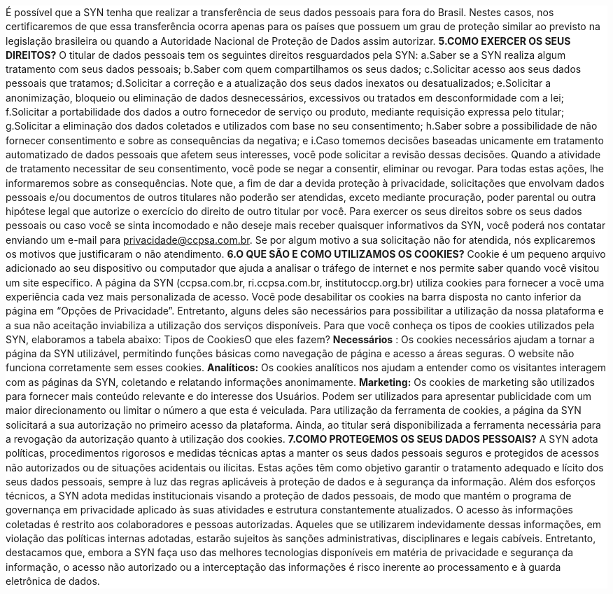 É possível que a SYN tenha que realizar a transferência de seus dados pessoais para fora do Brasil. Nestes casos, nos certificaremos de que essa transferência ocorra apenas para os países que possuem um grau de proteção similar ao previsto na legislação brasileira ou quando a Autoridade Nacional de Proteção de Dados assim autorizar.
**5.COMO EXERCER OS SEUS DIREITOS?**
O titular de dados pessoais tem os seguintes direitos resguardados pela SYN:
a.Saber se a SYN realiza algum tratamento com seus dados pessoais;
b.Saber com quem compartilhamos os seus dados;
c.Solicitar acesso aos seus dados pessoais que tratamos;
d.Solicitar a correção e a atualização dos seus dados inexatos ou desatualizados;
e.Solicitar a anonimização, bloqueio ou eliminação de dados desnecessários, excessivos ou tratados em desconformidade com a lei;
f.Solicitar a portabilidade dos dados a outro fornecedor de serviço ou produto, mediante requisição expressa pelo titular;
g.Solicitar a eliminação dos dados coletados e utilizados com base no seu consentimento;
h.Saber sobre a possibilidade de não fornecer consentimento e sobre as consequências da negativa; e
i.Caso tomemos decisões baseadas unicamente em tratamento automatizado de dados pessoais que afetem seus interesses, você pode solicitar a revisão dessas decisões. 
Quando a atividade de tratamento necessitar de seu consentimento, você pode se negar a consentir, eliminar ou revogar. Para todas estas ações, lhe informaremos sobre as consequências.
Note que, a fim de dar a devida proteção à privacidade, solicitações que envolvam dados pessoais e/ou documentos de outros titulares não poderão ser atendidas, exceto mediante procuração, poder parental ou outra hipótese legal que autorize o exercício do direito de outro titular por você.
Para exercer os seus direitos sobre os seus dados pessoais ou caso você se sinta incomodado e não deseje mais receber quaisquer informativos da SYN, você poderá nos contatar enviando um e-mail para privacidade@ccpsa.com.br.
Se por algum motivo a sua solicitação não for atendida, nós explicaremos os motivos que justificaram o não atendimento.
**6.O QUE SÃO E COMO UTILIZAMOS OS COOKIES?**
Cookie é um pequeno arquivo adicionado ao seu dispositivo ou computador que ajuda a analisar o tráfego de internet e nos permite saber quando você visitou um site específico. A página da SYN (ccpsa.com.br, ri.ccpsa.com.br, institutoccp.org.br) utiliza cookies para fornecer a você uma experiência cada vez mais personalizada de acesso.
Você pode desabilitar os cookies na barra disposta no canto inferior da página em “Opções de Privacidade”. Entretanto, alguns deles são necessários para possibilitar a utilização da nossa plataforma e a sua não aceitação inviabiliza a utilização dos serviços disponíveis.
Para que você conheça os tipos de cookies utilizados pela SYN, elaboramos a tabela abaixo:
Tipos de CookiesO que eles fazem?
**Necessários** : Os cookies necessários ajudam a tornar a página da SYN utilizável, permitindo funções básicas como navegação de página e acesso a áreas seguras.
O website não funciona corretamente sem esses cookies.
**Analíticos:** Os cookies analíticos nos ajudam a entender como os visitantes interagem com as páginas da SYN, coletando e relatando informações anonimamente.
**Marketing:** Os cookies de marketing são utilizados para fornecer mais conteúdo relevante e do interesse dos Usuários. Podem ser utilizados para apresentar publicidade com um maior direcionamento ou limitar o número a que esta é veiculada.
Para utilização da ferramenta de cookies, a página da SYN solicitará a sua autorização no primeiro acesso da plataforma. Ainda, ao titular será disponibilizada a ferramenta necessária para a revogação da autorização quanto à utilização dos cookies.
**7.COMO PROTEGEMOS OS SEUS DADOS PESSOAIS?**
A SYN adota políticas, procedimentos rigorosos e medidas técnicas aptas a manter os seus dados pessoais seguros e protegidos de acessos não autorizados ou de situações acidentais ou ilícitas.
Estas ações têm como objetivo garantir o tratamento adequado e lícito dos seus dados pessoais, sempre à luz das regras aplicáveis à proteção de dados e à segurança da informação.
Além dos esforços técnicos, a SYN adota medidas institucionais visando a proteção de dados pessoais, de modo que mantém o programa de governança em privacidade aplicado às suas atividades e estrutura constantemente atualizados.
O acesso às informações coletadas é restrito aos colaboradores e pessoas autorizadas. Aqueles que se utilizarem indevidamente dessas informações, em violação das políticas internas adotadas, estarão sujeitos às sanções administrativas, disciplinares e legais cabíveis.
Entretanto, destacamos que, embora a SYN faça uso das melhores tecnologias disponíveis em matéria de privacidade e segurança da informação, o acesso não autorizado ou a interceptação das informações é risco inerente ao processamento e à guarda eletrônica de dados.